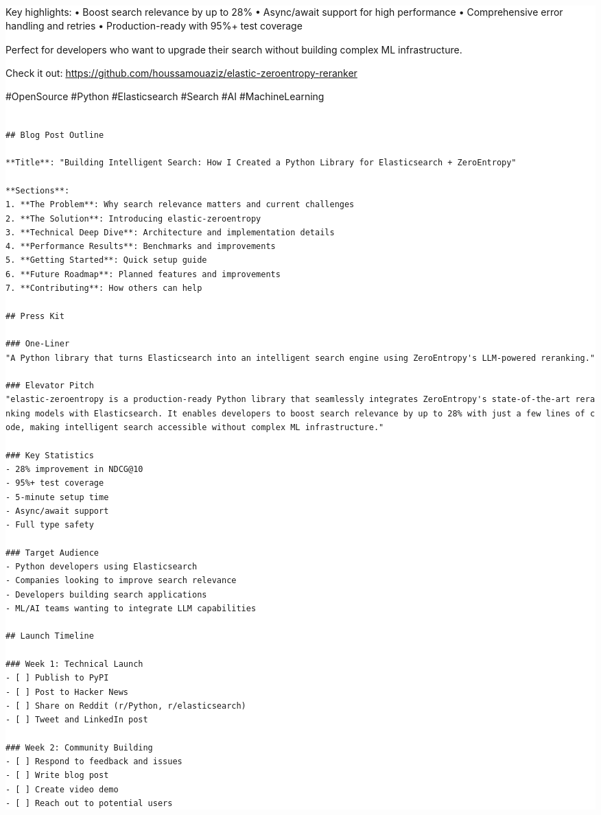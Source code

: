 Key highlights:
• Boost search relevance by up to 28%
• Async/await support for high performance
• Comprehensive error handling and retries
• Production-ready with 95%+ test coverage

Perfect for developers who want to upgrade their search without building complex ML infrastructure.

Check it out: https://github.com/houssamouaziz/elastic-zeroentropy-reranker

#OpenSource #Python #Elasticsearch #Search #AI #MachineLearning
```

## Blog Post Outline

**Title**: "Building Intelligent Search: How I Created a Python Library for Elasticsearch + ZeroEntropy"

**Sections**:
1. **The Problem**: Why search relevance matters and current challenges
2. **The Solution**: Introducing elastic-zeroentropy
3. **Technical Deep Dive**: Architecture and implementation details
4. **Performance Results**: Benchmarks and improvements
5. **Getting Started**: Quick setup guide
6. **Future Roadmap**: Planned features and improvements
7. **Contributing**: How others can help

## Press Kit

### One-Liner
"A Python library that turns Elasticsearch into an intelligent search engine using ZeroEntropy's LLM-powered reranking."

### Elevator Pitch
"elastic-zeroentropy is a production-ready Python library that seamlessly integrates ZeroEntropy's state-of-the-art reranking models with Elasticsearch. It enables developers to boost search relevance by up to 28% with just a few lines of code, making intelligent search accessible without complex ML infrastructure."

### Key Statistics
- 28% improvement in NDCG@10
- 95%+ test coverage
- 5-minute setup time
- Async/await support
- Full type safety

### Target Audience
- Python developers using Elasticsearch
- Companies looking to improve search relevance
- Developers building search applications
- ML/AI teams wanting to integrate LLM capabilities

## Launch Timeline

### Week 1: Technical Launch
- [ ] Publish to PyPI
- [ ] Post to Hacker News
- [ ] Share on Reddit (r/Python, r/elasticsearch)
- [ ] Tweet and LinkedIn post

### Week 2: Community Building
- [ ] Respond to feedback and issues
- [ ] Write blog post
- [ ] Create video demo
- [ ] Reach out to potential users
```